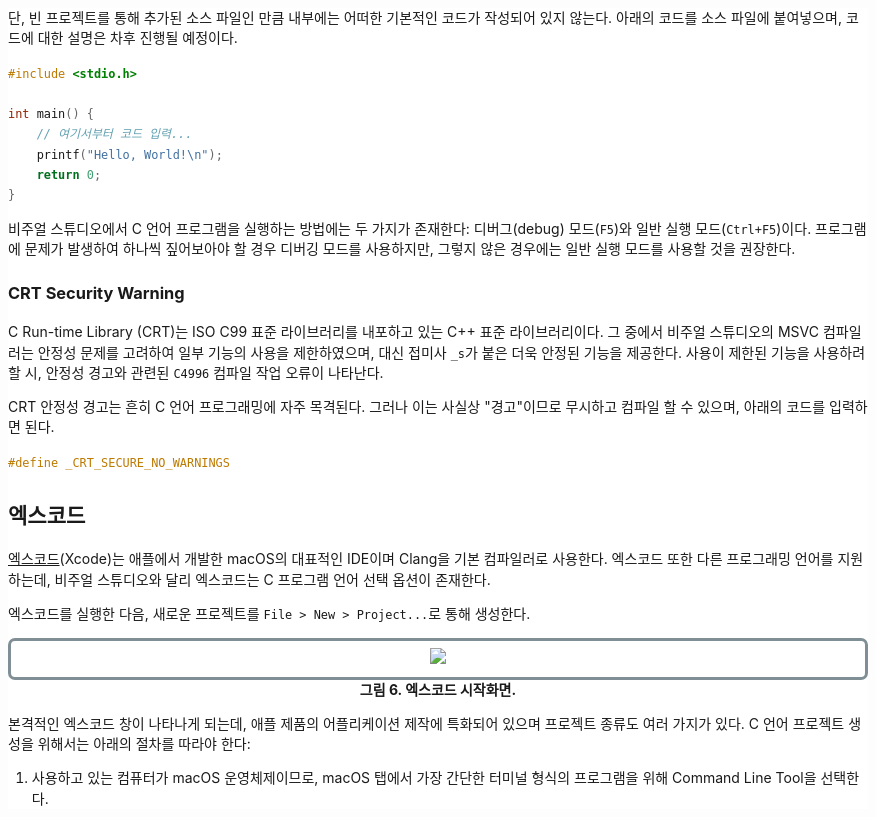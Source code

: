 단, 빈 프로젝트를 통해 추가된 소스 파일인 만큼 내부에는 어떠한 기본적인 코드가 작성되어 있지 않는다. 아래의 코드를 소스 파일에 붙여넣으며, 코드에 대한 설명은 차후 진행될 예정이다.

```c
#include <stdio.h>

int main() {
    // 여기서부터 코드 입력...
    printf("Hello, World!\n");
    return 0;
}
```

비주얼 스튜디오에서 C 언어 프로그램을 실행하는 방법에는 두 가지가 존재한다: 디버그(debug) 모드(`F5`)와 일반 실행 모드(`Ctrl+F5`)이다. 프로그램에 문제가 발생하여 하나씩 짚어보아야 할 경우 디버깅 모드를 사용하지만, 그렇지 않은 경우에는 일반 실행 모드를 사용할 것을 권장한다.

### CRT Security Warning

C Run-time Library (CRT)는 ISO C99 표준 라이브러리를 내포하고 있는 C++ 표준 라이브러리이다. 그 중에서 비주얼 스튜디오의 MSVC 컴파일러는 안정성 문제를 고려하여 일부 기능의 사용을 제한하였으며, 대신 접미사 `_s`가 붙은 더욱 안정된 기능을 제공한다. 사용이 제한된 기능을 사용하려 할 시, 안정성 경고와 관련된 `C4996` 컴파일 작업 오류이 나타난다.

CRT 안정성 경고는 흔히 C 언어 프로그래밍에 자주 목격된다. 그러나 이는 사실상 "경고"이므로 무시하고 컴파일 할 수 있으며, 아래의 코드를 입력하면 된다.

```c
#define _CRT_SECURE_NO_WARNINGS
```

## 엑스코드

[엑스코드](https://developer.apple.com/download/release/)(Xcode)는 애플에서 개발한 macOS의 대표적인 IDE이며 Clang을 기본 컴파일러로 사용한다. 엑스코드 또한 다른 프로그래밍 언어를 지원하는데, 비주얼 스튜디오와 달리 엑스코드는 C 프로그램 언어 선택 옵션이 존재한다.

엑스코드를 실행한 다음, 새로운 프로젝트를 `File > New > Project...`로 통해 생성한다.

<div style="background-color:white; border:solid 3px #808e95; text-align: center; border-radius:0.5em; padding:0.5em 0 0.5em 0;"><img class="-tv-ignore-access" src="./../../../assets/images/docs/C/c_xcode_project1.png" width="100%"></div><center style="font-weight: bold;">그림 6. 엑스코드 시작화면.</center>

본격적인 엑스코드 창이 나타나게 되는데, 애플 제품의 어플리케이션 제작에 특화되어 있으며 프로젝트 종류도 여러 가지가 있다. C 언어 프로젝트 생성을 위해서는 아래의 절차를 따라야 한다:

1. 사용하고 있는 컴퓨터가 macOS 운영체제이므로, macOS 탭에서 가장 간단한 터미널 형식의 프로그램을 위해 Command Line Tool을 선택한다.
